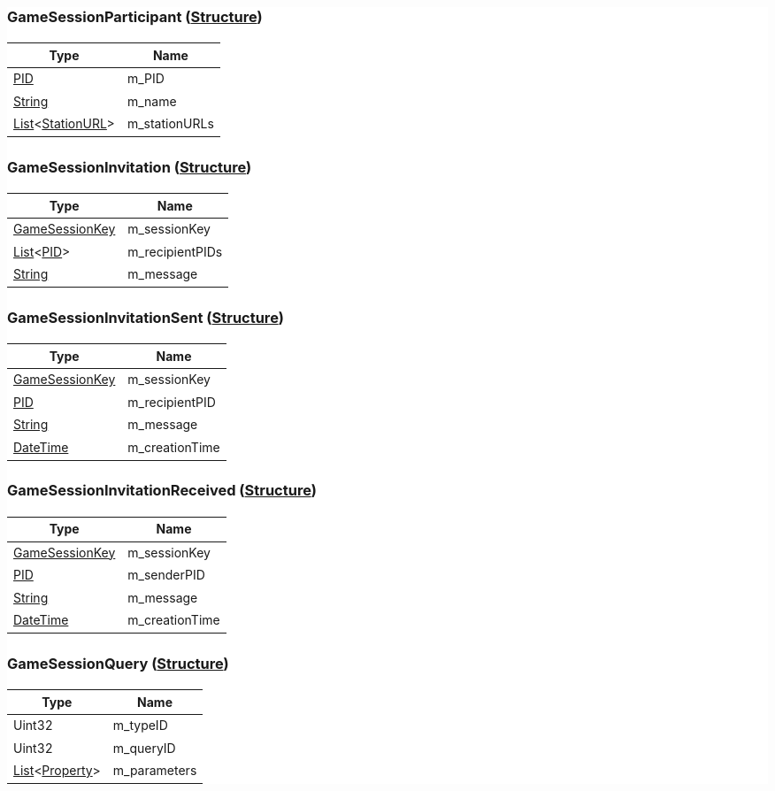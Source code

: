 ### GameSessionParticipant ([Structure])

| Type                       | Name          |
| -------------------------- | ------------- |
| [PID]                      | m_PID         |
| [String]                   | m_name        |
| [List]&lt;[StationURL]&gt; | m_stationURLs |

### GameSessionInvitation ([Structure])

| Type                | Name            |
| ------------------- | --------------- |
| [GameSessionKey]    | m_sessionKey    |
| [List]&lt;[PID]&gt; | m_recipientPIDs |
| [String]            | m_message       |

### GameSessionInvitationSent ([Structure])

| Type             | Name           |
| ---------------- | -------------- |
| [GameSessionKey] | m_sessionKey   |
| [PID]            | m_recipientPID |
| [String]         | m_message      |
| [DateTime]       | m_creationTime |

### GameSessionInvitationReceived ([Structure])

| Type             | Name           |
| ---------------- | -------------- |
| [GameSessionKey] | m_sessionKey   |
| [PID]            | m_senderPID    |
| [String]         | m_message      |
| [DateTime]       | m_creationTime |

### GameSessionQuery ([Structure])

| Type                     | Name         |
| ------------------------ | ------------ |
| Uint32                   | m_typeID     |
| Uint32                   | m_queryID    |
| [List]&lt;[Property]&gt; | m_parameters |


[Result]: /docs/nex/types#result
[String]: /docs/nex/types#string
[Buffer]: /docs/nex/types#buffer
[qBuffer]: /docs/nex/types#qbuffer
[List]: /docs/nex/types#list
[Map]: /docs/nex/types#map
[DateTime]: /docs/nex/types#datetime
[Structure]: /docs/nex/types#structure
[Data]: /docs/nex/types#anydataholder
[StationURL]: /docs/nex/types#stationurl
[Variant]: /docs/nex/types#variant
[PID]: /docs/nex/types#pid
[Property]: #property-structure
[GameSession]: #gamesession-structure
[GameSessionKey]: #gamesessionkey-structure
[GameSessionUpdate]: #gamesessionupdate-structure
[GameSessionSearchResult]: #gamesessionsearchresult-structure
[GameSessionQuery]: #gamesessionquery-structure
[GameSessionParticipant]: #gamesessionparticipant-structure
[GameSessionInvitation]: #gamesessioninvitation-structure
[GameSessionInvitationReceived]: #gamesessioninvitationreceived-structure
[GameSessionInvitationSent]: #gamesessioninvitationsent-structure
[GameSessionMessage]: #gamesessionmessage-structure
[GameSessionSearchWithParticipantsResult]: #gamesessionsearchwithparticipantsresult-structure
[GameSessionSocialQuery]: #gamesessionsocialquery-structure
[GameSessionUnsuccessfulJoinSession]: #gamesessionunsuccessfuljoinsession-structure